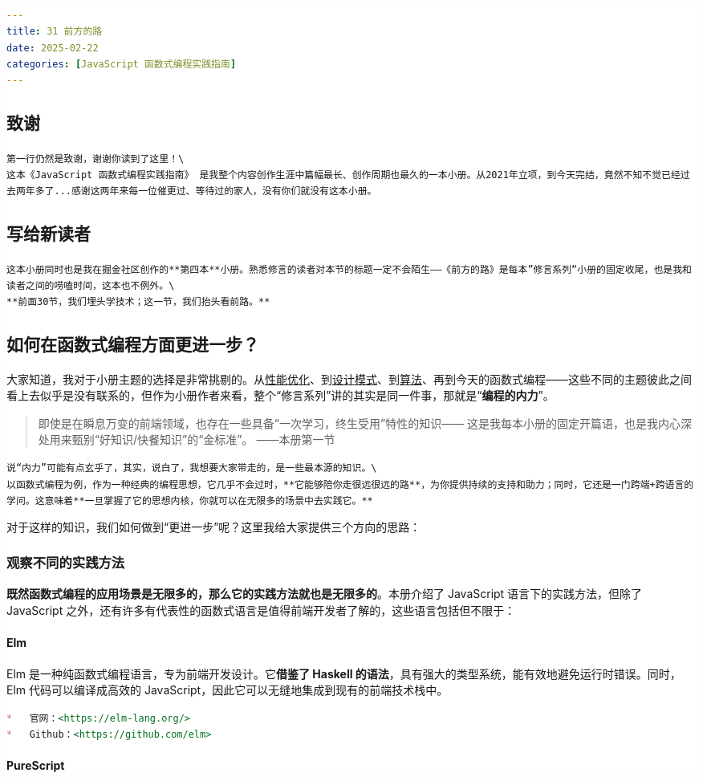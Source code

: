 ```yaml
---
title: 31 前方的路
date: 2025-02-22
categories: [JavaScript 函数式编程实践指南]
---
```

## 致谢

```text
第一行仍然是致谢，谢谢你读到了这里！\
这本《JavaScript 函数式编程实践指南》 是我整个内容创作生涯中篇幅最长、创作周期也最久的一本小册。从2021年立项，到今天完结，竟然不知不觉已经过去两年多了...感谢这两年来每一位催更过、等待过的家人，没有你们就没有这本小册。
```

## 写给新读者

```text
这本小册同时也是我在掘金社区创作的**第四本**小册。熟悉修言的读者对本节的标题一定不会陌生——《前方的路》是每本”修言系列“小册的固定收尾，也是我和读者之间的唠嗑时间，这本也不例外。\
**前面30节，我们埋头学技术；这一节，我们抬头看前路。**
```

## 如何在函数式编程方面更进一步？
大家知道，我对于小册主题的选择是非常挑剔的。从[性能优化](https://juejin.cn/book/6844733750048210957)、到[设计模式](https://juejin.cn/book/6844733790204461070)、到[算法](https://juejin.cn/book/6844733800300150797)、再到今天的函数式编程——这些不同的主题彼此之间看上去似乎是没有联系的，但作为小册作者来看，整个“修言系列”讲的其实是同一件事，那就是“**编程的内力**”。

> 即使是在瞬息万变的前端领域，也存在一些具备“一次学习，终生受用”特性的知识—— 这是我每本小册的固定开篇语，也是我内心深处用来甄别“好知识/快餐知识”的“金标准”。 ——本册第一节

```text
说“内力”可能有点玄乎了，其实，说白了，我想要大家带走的，是一些最本源的知识。\
以函数式编程为例，作为一种经典的编程思想，它几乎不会过时，**它能够陪你走很远很远的路**，为你提供持续的支持和助力；同时，它还是一门跨端+跨语言的学问。这意味着**一旦掌握了它的思想内核，你就可以在无限多的场景中去实践它。**
```

对于这样的知识，我们如何做到“更进一步”呢？这里我给大家提供三个方向的思路：

### 观察不同的实践方法

**既然函数式编程的应用场景是无限多的，那么它的实践方法就也是无限多的**。本册介绍了 JavaScript 语言下的实践方法，但除了 JavaScript 之外，还有许多有代表性的函数式语言是值得前端开发者了解的，这些语言包括但不限于：

#### Elm

Elm 是一种纯函数式编程语言，专为前端开发设计。它**借鉴了 Haskell 的语法**，具有强大的类型系统，能有效地避免运行时错误。同时，Elm 代码可以编译成高效的 JavaScript，因此它可以无缝地集成到现有的前端技术栈中。

```markdown
*   官网：<https://elm-lang.org/>
*   Github：<https://github.com/elm>
```

#### PureScript
